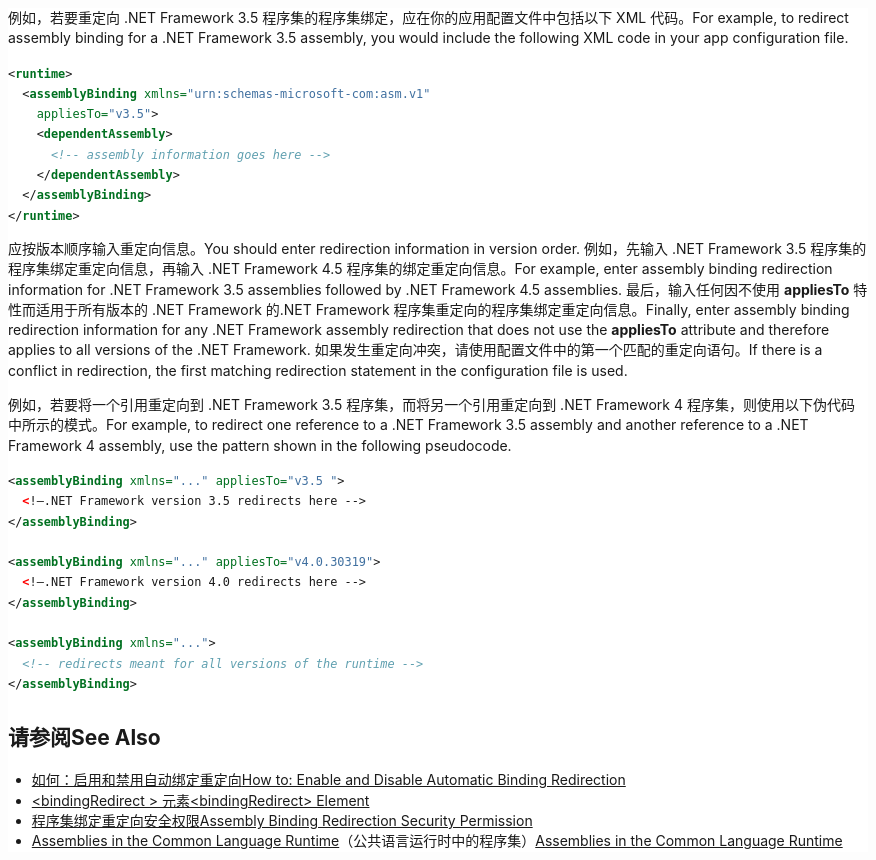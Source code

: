  <span data-ttu-id="cb7e9-172">例如，若要重定向 .NET Framework 3.5 程序集的程序集绑定，应在你的应用配置文件中包括以下 XML 代码。</span><span class="sxs-lookup"><span data-stu-id="cb7e9-172">For example, to redirect assembly binding for a .NET Framework 3.5 assembly, you would include the following XML code in your app configuration file.</span></span>

```xml
<runtime>
  <assemblyBinding xmlns="urn:schemas-microsoft-com:asm.v1"
    appliesTo="v3.5">
    <dependentAssembly>
      <!-- assembly information goes here -->
    </dependentAssembly>
  </assemblyBinding>
</runtime>
```

 <span data-ttu-id="cb7e9-173">应按版本顺序输入重定向信息。</span><span class="sxs-lookup"><span data-stu-id="cb7e9-173">You should enter redirection information in version order.</span></span> <span data-ttu-id="cb7e9-174">例如，先输入 .NET Framework 3.5 程序集的程序集绑定重定向信息，再输入 .NET Framework 4.5 程序集的绑定重定向信息。</span><span class="sxs-lookup"><span data-stu-id="cb7e9-174">For example, enter assembly binding redirection information for .NET Framework 3.5 assemblies followed by .NET Framework 4.5 assemblies.</span></span> <span data-ttu-id="cb7e9-175">最后，输入任何因不使用 **appliesTo** 特性而适用于所有版本的 .NET Framework 的.NET Framework 程序集重定向的程序集绑定重定向信息。</span><span class="sxs-lookup"><span data-stu-id="cb7e9-175">Finally, enter assembly binding redirection information for any .NET Framework assembly redirection that does not use the **appliesTo** attribute and therefore applies to all versions of the .NET Framework.</span></span> <span data-ttu-id="cb7e9-176">如果发生重定向冲突，请使用配置文件中的第一个匹配的重定向语句。</span><span class="sxs-lookup"><span data-stu-id="cb7e9-176">If there is a conflict in redirection, the first matching redirection statement in the configuration file is used.</span></span>

 <span data-ttu-id="cb7e9-177">例如，若要将一个引用重定向到 .NET Framework 3.5 程序集，而将另一个引用重定向到 .NET Framework 4 程序集，则使用以下伪代码中所示的模式。</span><span class="sxs-lookup"><span data-stu-id="cb7e9-177">For example, to redirect one reference to a .NET Framework 3.5 assembly and another reference to a .NET Framework 4 assembly, use the pattern shown in the following pseudocode.</span></span>

```xml
<assemblyBinding xmlns="..." appliesTo="v3.5 ">
  <!—.NET Framework version 3.5 redirects here -->
</assemblyBinding>

<assemblyBinding xmlns="..." appliesTo="v4.0.30319">
  <!—.NET Framework version 4.0 redirects here -->
</assemblyBinding>

<assemblyBinding xmlns="...">
  <!-- redirects meant for all versions of the runtime -->
</assemblyBinding>
```

## <a name="see-also"></a><span data-ttu-id="cb7e9-178">请参阅</span><span class="sxs-lookup"><span data-stu-id="cb7e9-178">See Also</span></span>

- [<span data-ttu-id="cb7e9-179">如何：启用和禁用自动绑定重定向</span><span class="sxs-lookup"><span data-stu-id="cb7e9-179">How to: Enable and Disable Automatic Binding Redirection</span></span>](../../../docs/framework/configure-apps/how-to-enable-and-disable-automatic-binding-redirection.md)
- [<span data-ttu-id="cb7e9-180">\<bindingRedirect > 元素</span><span class="sxs-lookup"><span data-stu-id="cb7e9-180">\<bindingRedirect> Element</span></span>](../../../docs/framework/configure-apps/file-schema/runtime/bindingredirect-element.md)
- [<span data-ttu-id="cb7e9-181">程序集绑定重定向安全权限</span><span class="sxs-lookup"><span data-stu-id="cb7e9-181">Assembly Binding Redirection Security Permission</span></span>](../../../docs/framework/configure-apps/assembly-binding-redirection-security-permission.md)
- <span data-ttu-id="cb7e9-182">[Assemblies in the Common Language Runtime](../../../docs/framework/app-domains/assemblies-in-the-common-language-runtime.md)（公共语言运行时中的程序集）</span><span class="sxs-lookup"><span data-stu-id="cb7e9-182">[Assemblies in the Common Language Runtime](../../../docs/framework/app-domains/assemblies-in-the-common-language-runtime.md)</span></span>